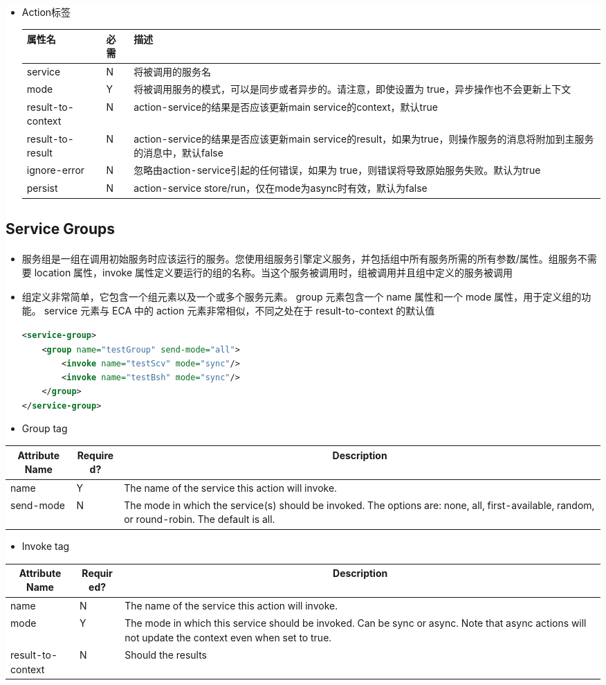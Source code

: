 
* Action标签

  | 属性名            | 必需 | 描述                                                         |
  | ----------------- | ---- | ------------------------------------------------------------ |
  | service           | N    | 将被调用的服务名                                             |
  | mode              | Y    | 将被调用服务的模式，可以是同步或者异步的。请注意，即使设置为 true，异步操作也不会更新上下文 |
  | result-to-context | N    | action-service的结果是否应该更新main service的context，默认true |
  | result-to-result  | N    | action-service的结果是否应该更新main service的result，如果为true，则操作服务的消息将附加到主服务的消息中，默认false |
  | ignore-error      | N    | 忽略由action-service引起的任何错误，如果为 true，则错误将导致原始服务失败。默认为true |
  | persist           | N    | action-service store/run，仅在mode为async时有效，默认为false |

## Service Groups

* 服务组是一组在调用初始服务时应该运行的服务。您使用组服务引擎定义服务，并包括组中所有服务所需的所有参数/属性。组服务不需要 location 属性，invoke 属性定义要运行的组的名称。当这个服务被调用时，组被调用并且组中定义的服务被调用

* 组定义非常简单，它包含一个组元素以及一个或多个服务元素。 group 元素包含一个 name 属性和一个 mode 属性，用于定义组的功能。 service 元素与 ECA 中的 action 元素非常相似，不同之处在于 result-to-context 的默认值

  ```xml
  <service-group>
      <group name="testGroup" send-mode="all">
          <invoke name="testScv" mode="sync"/>
          <invoke name="testBsh" mode="sync"/>
      </group>
  </service-group>
  ```

  

* Group tag

| **Attribute Name** | **Required?** | **Description**                                              |
| ------------------ | ------------- | ------------------------------------------------------------ |
| name               | Y             | The name of the service this action will invoke.             |
| send-mode          | N             | The mode in which the service(s) should be invoked. The options are: none,  all, first-available, random, or round-robin. The default is all. |

* Invoke tag

| **Attribute Name** | **Required?** | **Description**                                              |
| ------------------ | ------------- | ------------------------------------------------------------ |
| name               | N             | The name of the service this action will invoke.             |
| mode               | Y             | The mode in which this service should be invoked. Can be sync or async.  Note that async actions will not update the context even when set to  true. |
| result-to-context  | N             | Should the results                                           |